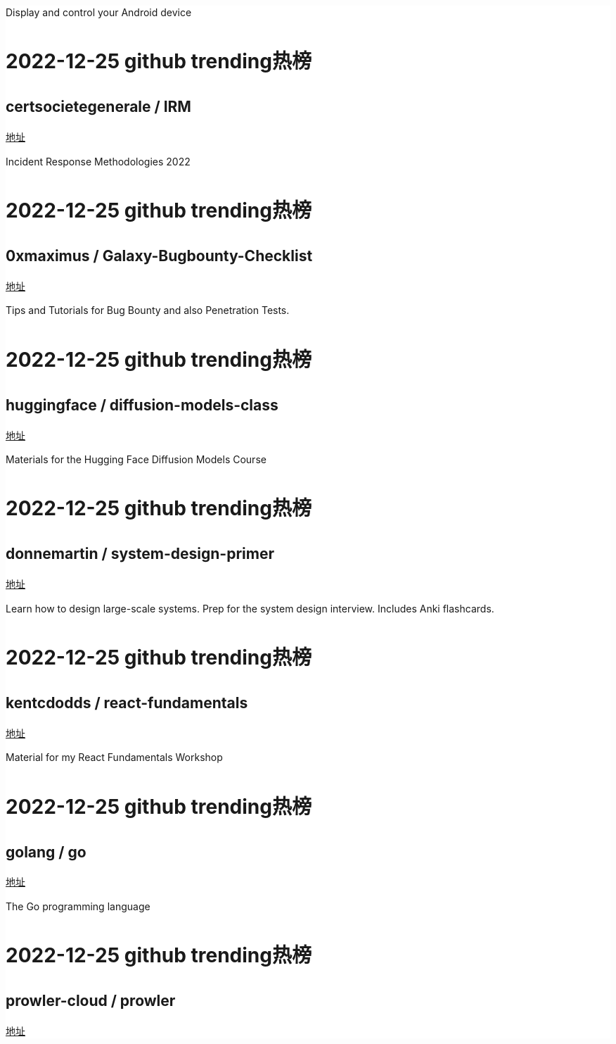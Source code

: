 Display and control your Android device
# 2022-12-25 github trending热榜
## certsocietegenerale / IRM
[地址](/certsocietegenerale/IRM)

Incident Response Methodologies 2022
# 2022-12-25 github trending热榜
## 0xmaximus / Galaxy-Bugbounty-Checklist
[地址](/0xmaximus/Galaxy-Bugbounty-Checklist)

Tips and Tutorials for Bug Bounty and also Penetration Tests.
# 2022-12-25 github trending热榜
## huggingface / diffusion-models-class
[地址](/huggingface/diffusion-models-class)

Materials for the Hugging Face Diffusion Models Course
# 2022-12-25 github trending热榜
## donnemartin / system-design-primer
[地址](/donnemartin/system-design-primer)

Learn how to design large-scale systems. Prep for the system design interview. Includes Anki flashcards.
# 2022-12-25 github trending热榜
## kentcdodds / react-fundamentals
[地址](/kentcdodds/react-fundamentals)

Material for my React Fundamentals Workshop
# 2022-12-25 github trending热榜
## golang / go
[地址](/golang/go)

The Go programming language
# 2022-12-25 github trending热榜
## prowler-cloud / prowler
[地址](/prowler-cloud/prowler)
